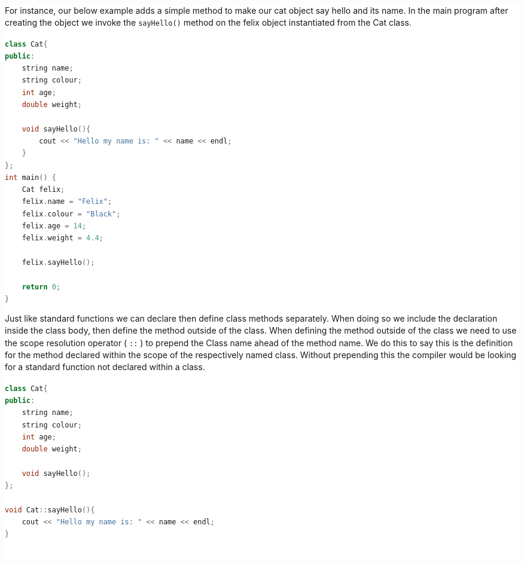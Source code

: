 For instance, our below example adds a simple method to make our cat object say hello and its name. In the main program after creating the object we invoke the ```sayHello()``` method on the felix object instantiated from the Cat class.

```C++
class Cat{
public:
    string name;
    string colour;
    int age;
    double weight;

    void sayHello(){
        cout << "Hello my name is: " << name << endl;
    }
};
int main() {
    Cat felix;
    felix.name = "Felix";
    felix.colour = "Black";
    felix.age = 14;
    felix.weight = 4.4;

    felix.sayHello();

    return 0;
}
```

Just like standard functions we can declare then define class methods separately. When doing so we include the declaration inside the class body, then define the method outside of the class. When defining the method outside of the class we need to use the scope resolution operator ( ```::``` ) to prepend the Class name ahead of the method name. We do this to say this is the definition for the method declared within the scope of the respectively named class. Without prepending this the compiler would be looking for a standard function not declared within a class.

```C++
class Cat{
public:
    string name;
    string colour;
    int age;
    double weight;

    void sayHello();
};

void Cat::sayHello(){
    cout << "Hello my name is: " << name << endl;
}
```

&nbsp;
&nbsp;

